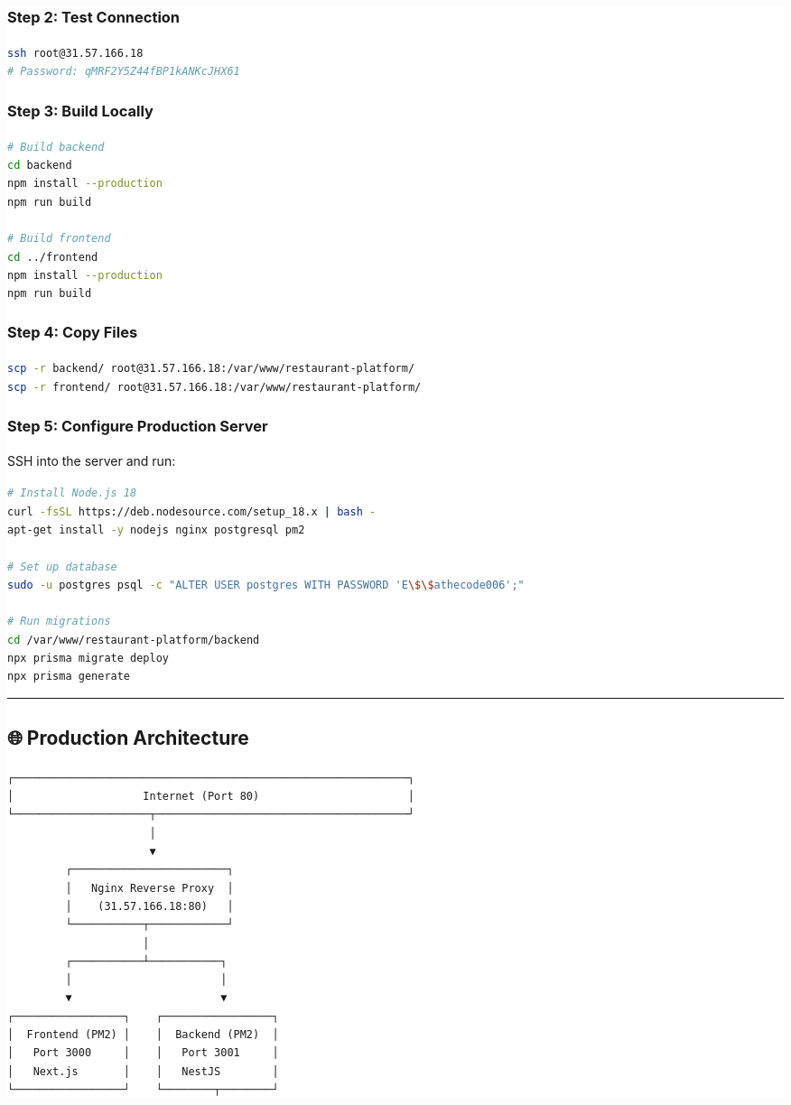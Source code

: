 ### Step 2: Test Connection
```bash
ssh root@31.57.166.18
# Password: qMRF2Y5Z44fBP1kANKcJHX61
```

### Step 3: Build Locally
```bash
# Build backend
cd backend
npm install --production
npm run build

# Build frontend
cd ../frontend
npm install --production
npm run build
```

### Step 4: Copy Files
```bash
scp -r backend/ root@31.57.166.18:/var/www/restaurant-platform/
scp -r frontend/ root@31.57.166.18:/var/www/restaurant-platform/
```

### Step 5: Configure Production Server
SSH into the server and run:
```bash
# Install Node.js 18
curl -fsSL https://deb.nodesource.com/setup_18.x | bash -
apt-get install -y nodejs nginx postgresql pm2

# Set up database
sudo -u postgres psql -c "ALTER USER postgres WITH PASSWORD 'E\$\$athecode006';"

# Run migrations
cd /var/www/restaurant-platform/backend
npx prisma migrate deploy
npx prisma generate
```

---

## 🌐 Production Architecture

```
┌─────────────────────────────────────────────────────────────┐
│                    Internet (Port 80)                       │
└─────────────────────┬───────────────────────────────────────┘
                      │
                      ▼
         ┌────────────────────────┐
         │   Nginx Reverse Proxy  │
         │    (31.57.166.18:80)   │
         └───────────┬────────────┘
                     │
         ┌───────────┴───────────┐
         │                       │
         ▼                       ▼
┌─────────────────┐    ┌─────────────────┐
│  Frontend (PM2) │    │  Backend (PM2)  │
│   Port 3000     │    │   Port 3001     │
│   Next.js       │    │   NestJS        │
└─────────────────┘    └────────┬────────┘
```
